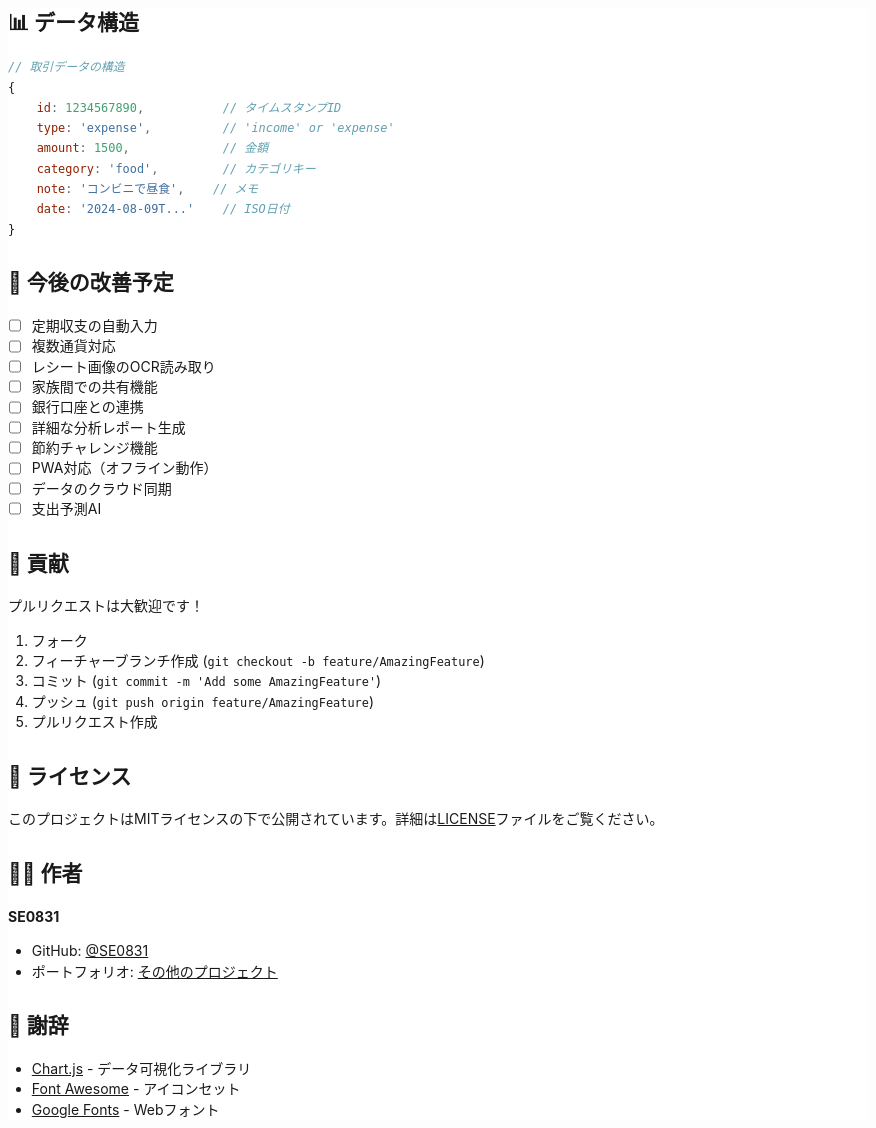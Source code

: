 ## 📊 データ構造

```javascript
// 取引データの構造
{
    id: 1234567890,           // タイムスタンプID
    type: 'expense',          // 'income' or 'expense'
    amount: 1500,             // 金額
    category: 'food',         // カテゴリキー
    note: 'コンビニで昼食',    // メモ
    date: '2024-08-09T...'    // ISO日付
}
```

## 🚀 今後の改善予定

- [ ] 定期収支の自動入力
- [ ] 複数通貨対応
- [ ] レシート画像のOCR読み取り
- [ ] 家族間での共有機能
- [ ] 銀行口座との連携
- [ ] 詳細な分析レポート生成
- [ ] 節約チャレンジ機能
- [ ] PWA対応（オフライン動作）
- [ ] データのクラウド同期
- [ ] 支出予測AI

## 🤝 貢献

プルリクエストは大歓迎です！

1. フォーク
2. フィーチャーブランチ作成 (`git checkout -b feature/AmazingFeature`)
3. コミット (`git commit -m 'Add some AmazingFeature'`)
4. プッシュ (`git push origin feature/AmazingFeature`)
5. プルリクエスト作成

## 📝 ライセンス

このプロジェクトはMITライセンスの下で公開されています。詳細は[LICENSE](LICENSE)ファイルをご覧ください。

## 👨‍💻 作者

**SE0831**

- GitHub: [@SE0831](https://github.com/SE0831)
- ポートフォリオ: [その他のプロジェクト](https://github.com/SE0831?tab=repositories)

## 🙏 謝辞

- [Chart.js](https://www.chartjs.org/) - データ可視化ライブラリ
- [Font Awesome](https://fontawesome.com/) - アイコンセット
- [Google Fonts](https://fonts.google.com/) - Webフォント
